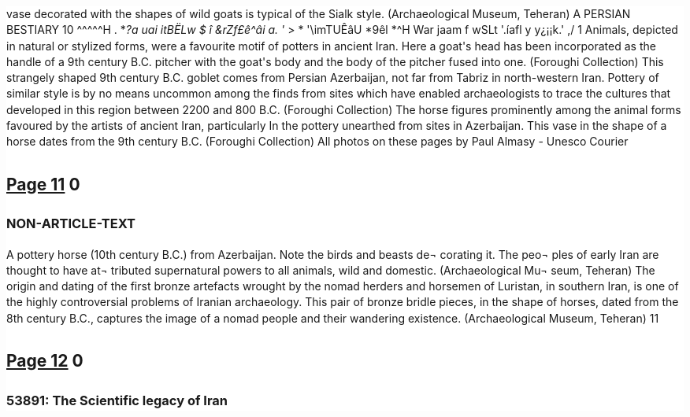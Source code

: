 vase decorated with the shapes of wild goats is typical of the Sialk style.
(Archaeological Museum, Teheran)
A PERSIAN BESTIARY
10
^^^^^H
. **?a
uai itBËLw
*$* î &rZf£ê^âi
a\. '* > * '\imTUÊâU
*9êl *^H War jaam f
wSLt '.íafl
y
y¿¡¡k.' ,/ 1
Animals, depicted in natural or stylized forms, were a
favourite motif of potters in ancient Iran. Here a
goat's head has been incorporated as the handle of
a 9th century B.C. pitcher with the goat's body and
the body of the pitcher fused into one. (Foroughi
Collection)
This strangely shaped 9th century B.C. goblet comes from Persian Azerbaijan,
not far from Tabriz in north-western Iran. Pottery of similar style is by no means
uncommon among the finds from sites which have enabled archaeologists to
trace the cultures that developed in this region between 2200 and 800 B.C.
(Foroughi Collection)
The horse figures prominently among the animal forms
favoured by the artists of ancient Iran, particularly In
the pottery unearthed from sites in Azerbaijan. This
vase in the shape of a horse dates from the 9th
century B.C. (Foroughi Collection)
All photos on these pages by Paul Almasy - Unesco Courier
## [Page 11](https://demo.humlab.umu.se/courier/053888engo.pdf#page=11) 0
### NON-ARTICLE-TEXT
A pottery horse (10th
century B.C.) from
Azerbaijan. Note the
birds and beasts de¬
corating it. The peo¬
ples of early Iran are
thought to have at¬
tributed supernatural
powers to all animals,
wild and domestic.
(Archaeological Mu¬
seum, Teheran)
The origin and dating of the first bronze
artefacts wrought by the nomad herders
and horsemen of Luristan, in southern
Iran, is one of the highly controversial
problems of Iranian archaeology. This
pair of bronze bridle pieces, in the
shape of horses, dated from the 8th
century B.C., captures the image of
a nomad people and their wandering
existence. (Archaeological Museum,
Teheran)
11
## [Page 12](https://demo.humlab.umu.se/courier/053888engo.pdf#page=12) 0
### 53891: The Scientific legacy of Iran